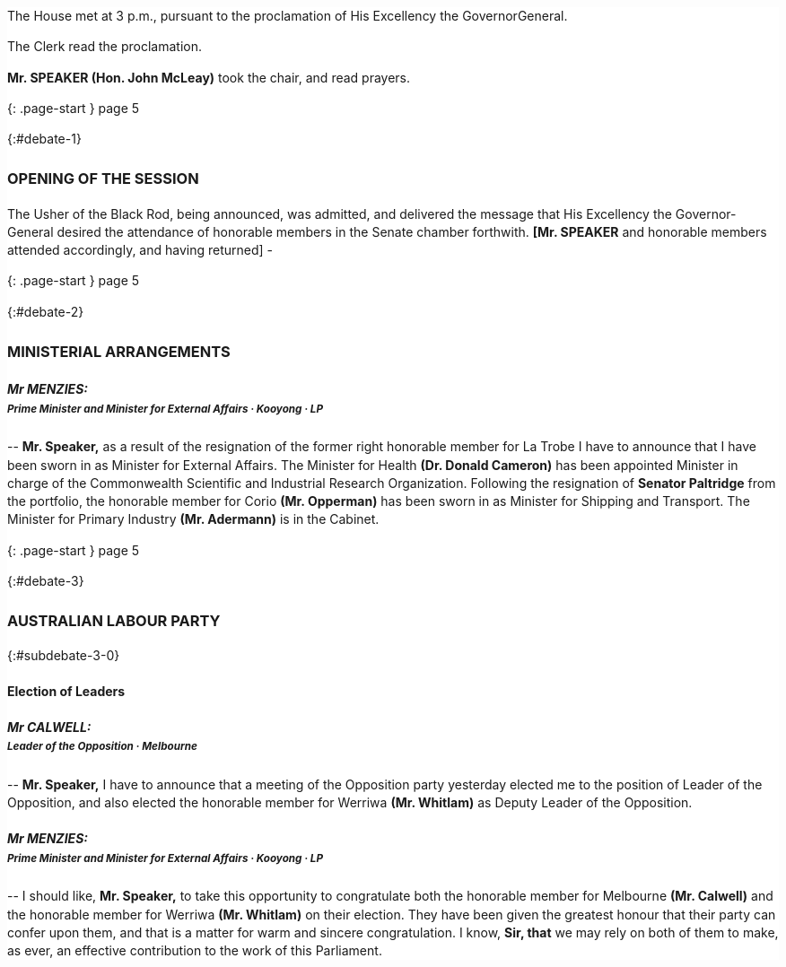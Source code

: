 The House met at 3 p.m., pursuant to the proclamation of His Excellency the GovernorGeneral. 

The  Clerk  read the proclamation. 


 **Mr. SPEAKER (Hon. John McLeay)** took the chair, and read prayers. 

{: .page-start }
page 5

{:#debate-1}
### OPENING OF THE SESSION

The Usher of the Black Rod, being announced, was admitted, and delivered the message that  His Excellency  the Governor-General desired the attendance of honorable members in the Senate chamber forthwith.  **[Mr. SPEAKER**  and honorable members attended accordingly, and having returned] - 

{: .page-start }
page 5

{:#debate-2}
### MINISTERIAL ARRANGEMENTS

##### Mr MENZIES:<br><small class="text-muted">Prime Minister and Minister for External Affairs &middot; Kooyong &middot; LP</small>

--  **Mr. Speaker,**  as a result of the resignation of the former right honorable member for La Trobe I have to announce that I have been sworn in as Minister for External Affairs. The Minister for Health  **(Dr. Donald Cameron)**  has been appointed Minister in charge of the Commonwealth Scientific and Industrial Research Organization. Following the resignation of  **Senator Paltridge**  from the portfolio, the honorable member for Corio  **(Mr. Opperman)**  has been sworn in as Minister for Shipping and Transport. The Minister for Primary Industry  **(Mr. Adermann)**  is in the Cabinet. 

{: .page-start }
page 5

{:#debate-3}
### AUSTRALIAN LABOUR PARTY

{:#subdebate-3-0}
#### Election of Leaders

##### Mr CALWELL:<br><small class="text-muted">Leader of the Opposition &middot; Melbourne</small>

--  **Mr. Speaker,**  I have to announce that a meeting of the Opposition party yesterday elected me to the position of Leader of the Opposition, and also elected the honorable member for Werriwa  **(Mr. Whitlam)**  as  Deputy  Leader of the Opposition. 

##### Mr MENZIES:<br><small class="text-muted">Prime Minister and Minister for External Affairs &middot; Kooyong &middot; LP</small>

-- I should like,  **Mr. Speaker,**  to take this opportunity to congratulate both the honorable member for Melbourne  **(Mr. Calwell)**  and the honorable member for Werriwa  **(Mr. Whitlam)**  on their election. They have been given the greatest honour that their party can confer upon them, and that is a matter for warm and sincere congratulation. I know,  **Sir, that**  we may rely on both of them to make, as ever, an effective contribution to the work of this Parliament. 
